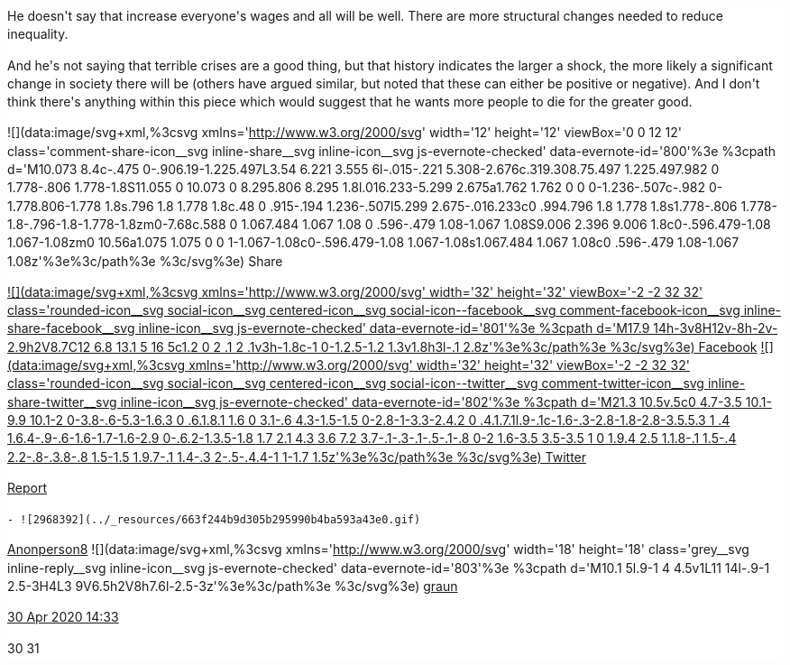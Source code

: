 He doesn't say that increase everyone's wages and all will be well. There are more structural changes needed to reduce inequality.

And he's not saying that terrible crises are a good thing, but that history indicates the larger a shock, the more likely a significant change in society there will be (others have argued similar, but noted that these can either be positive or negative). And I don't think there's anything within this piece which would suggest that he wants more people to die for the greater good.

 ![](data:image/svg+xml,%3csvg xmlns='http://www.w3.org/2000/svg' width='12' height='12' viewBox='0 0 12 12' class='comment-share-icon__svg inline-share__svg inline-icon__svg js-evernote-checked' data-evernote-id='800'%3e %3cpath d='M10.073 8.4c-.475 0-.906.19-1.225.497L3.54 6.221 3.555 6l-.015-.221 5.308-2.676c.319.308.75.497 1.225.497.982 0 1.778-.806 1.778-1.8S11.055 0 10.073 0 8.295.806 8.295 1.8l.016.233-5.299 2.675a1.762 1.762 0 0 0-1.236-.507c-.982 0-1.778.806-1.778 1.8s.796 1.8 1.778 1.8c.48 0 .915-.194 1.236-.507l5.299 2.675-.016.233c0 .994.796 1.8 1.778 1.8s1.778-.806 1.778-1.8-.796-1.8-1.778-1.8zm0-7.68c.588 0 1.067.484 1.067 1.08 0 .596-.479 1.08-1.067 1.08S9.006 2.396 9.006 1.8c0-.596.479-1.08 1.067-1.08zm0 10.56a1.075 1.075 0 0 1-1.067-1.08c0-.596.479-1.08 1.067-1.08s1.067.484 1.067 1.08c0 .596-.479 1.08-1.067 1.08z'%3e%3c/path%3e %3c/svg%3e)    Share

 [  ![](data:image/svg+xml,%3csvg xmlns='http://www.w3.org/2000/svg' width='32' height='32' viewBox='-2 -2 32 32' class='rounded-icon__svg social-icon__svg centered-icon__svg social-icon--facebook__svg comment-facebook-icon__svg inline-share-facebook__svg inline-icon__svg js-evernote-checked' data-evernote-id='801'%3e %3cpath d='M17.9 14h-3v8H12v-8h-2v-2.9h2V8.7C12 6.8 13.1 5 16 5c1.2 0 2 .1 2 .1v3h-1.8c-1 0-1.2.5-1.2 1.3v1.8h3l-.1 2.8z'%3e%3c/path%3e %3c/svg%3e)    Facebook](https://www.facebook.com/dialog/share?app_id=180444840287&href=https%3A%2F%2Fdiscussion.theguardian.com%2Fcomment-permalink%2F140239261&quote=Bjerkley%20commented%3A%20%22It%20might%20appear%20simplistic%20because%20you%27ve%20over-simplified%20it.%20He%20doesn%27t%20say%20that%20increase%20everyone%27s%20wages%20and%20all%20will%20be%20well.%20There%20are%20more%20structural%20changes%20needed%20to%20reduce%20inequality.%20And%20he%27s%20not%20saying%20that%20terrible%20crises%20are%20a%20good%20thing%2C%20but%20that%20history%20indicates%20the%20larger%20a%20shock%2C%20the%20more%20likely%20a%20significant%20change%20in%20society%20there%20will%20be%20%28others%20have%20argued%20similar%2C%20but%20noted%20that%20these%20can%20either%20be%20positive%20or%20negative%29.%20And%20I%20don%27t%20think%20there%27s%20anything%20within%20this%20piece%20which%20would%20suggest%20that%20he%20wants%20more%20people%20to%20die%20for%20the%20greater%20good.%22)  [  ![](data:image/svg+xml,%3csvg xmlns='http://www.w3.org/2000/svg' width='32' height='32' viewBox='-2 -2 32 32' class='rounded-icon__svg social-icon__svg centered-icon__svg social-icon--twitter__svg comment-twitter-icon__svg inline-share-twitter__svg inline-icon__svg js-evernote-checked' data-evernote-id='802'%3e %3cpath d='M21.3 10.5v.5c0 4.7-3.5 10.1-9.9 10.1-2 0-3.8-.6-5.3-1.6.3 0 .6.1.8.1 1.6 0 3.1-.6 4.3-1.5-1.5 0-2.8-1-3.3-2.4.2 0 .4.1.7.1l.9-.1c-1.6-.3-2.8-1.8-2.8-3.5.5.3 1 .4 1.6.4-.9-.6-1.6-1.7-1.6-2.9 0-.6.2-1.3.5-1.8 1.7 2.1 4.3 3.6 7.2 3.7-.1-.3-.1-.5-.1-.8 0-2 1.6-3.5 3.5-3.5 1 0 1.9.4 2.5 1.1.8-.1 1.5-.4 2.2-.8-.3.8-.8 1.5-1.5 1.9.7-.1 1.4-.3 2-.5-.4.4-1 1-1.7 1.5z'%3e%3c/path%3e %3c/svg%3e)    Twitter](https://twitter.com/intent/tweet?text=%22It%20might%20appear%20simplistic%20because%20you%27ve%20over-simplified%20it.%20He%20doesn%27t%20say%20that%20increase%20everyone%27s%20wages%20and...%22&url=https%3A%2F%2Fdiscussion.theguardian.com%2Fcomment-permalink%2F140239261)

 [Report](https://www.theguardian.com/discussion/report-abuse/140239261)

    - ![2968392](../_resources/663f244b9d305b295990b4ba593a43e0.gif)

   [Anonperson8](https://profile.theguardian.com/user/id/18182894)      ![](data:image/svg+xml,%3csvg xmlns='http://www.w3.org/2000/svg' width='18' height='18' class='grey__svg inline-reply__svg inline-icon__svg js-evernote-checked' data-evernote-id='803'%3e %3cpath d='M10.1 5l.9-1 4 4.5v1L11 14l-.9-1 2.5-3H4L3 9V6.5h2V8h7.6l-2.5-3z'%3e%3c/path%3e %3c/svg%3e)    [graun](https://www.theguardian.com/world/commentisfree/2020/apr/30/walter-scheidel-a-shock-to-the-established-order-can-deliver-change#comment-140238484)

 [30 Apr 2020 14:33](https://discussion.theguardian.com/comment-permalink/140240682)

   30  31

